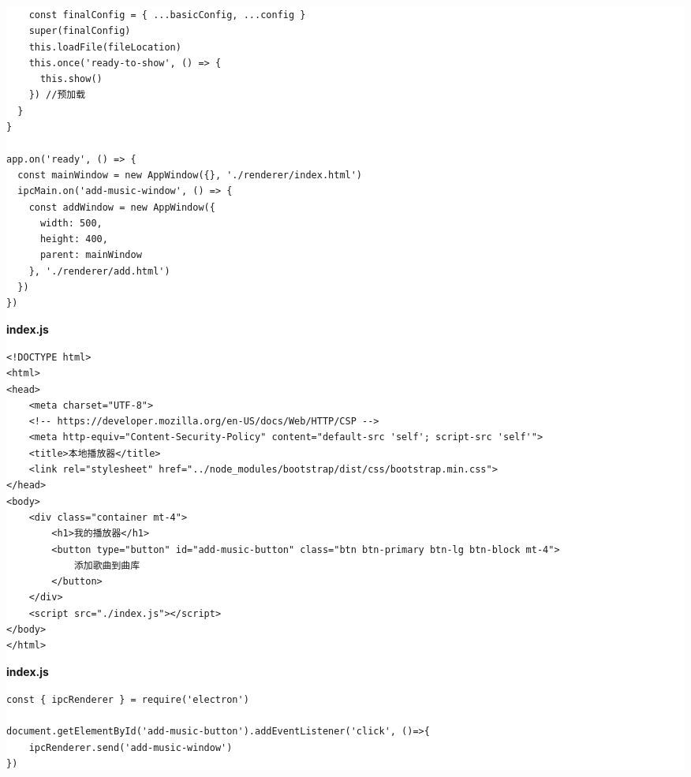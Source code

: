```
    const finalConfig = { ...basicConfig, ...config }
    super(finalConfig)
    this.loadFile(fileLocation)
    this.once('ready-to-show', () => {
      this.show()
    }) //预加载
  }
}

app.on('ready', () => {
  const mainWindow = new AppWindow({}, './renderer/index.html')
  ipcMain.on('add-music-window', () => {
    const addWindow = new AppWindow({
      width: 500,
      height: 400,
      parent: mainWindow
    }, './renderer/add.html')
  })
})
```
**index.js**
```
<!DOCTYPE html>
<html>
<head>
    <meta charset="UTF-8">
    <!-- https://developer.mozilla.org/en-US/docs/Web/HTTP/CSP -->
    <meta http-equiv="Content-Security-Policy" content="default-src 'self'; script-src 'self'">
    <title>本地播放器</title>
    <link rel="stylesheet" href="../node_modules/bootstrap/dist/css/bootstrap.min.css">
</head>
<body>
    <div class="container mt-4">
        <h1>我的播放器</h1>
        <button type="button" id="add-music-button" class="btn btn-primary btn-lg btn-block mt-4">
            添加歌曲到曲库
        </button>
    </div>
    <script src="./index.js"></script>
</body>
</html>

```
**index.js**
```
const { ipcRenderer } = require('electron')

document.getElementById('add-music-button').addEventListener('click', ()=>{
    ipcRenderer.send('add-music-window')
})
```
